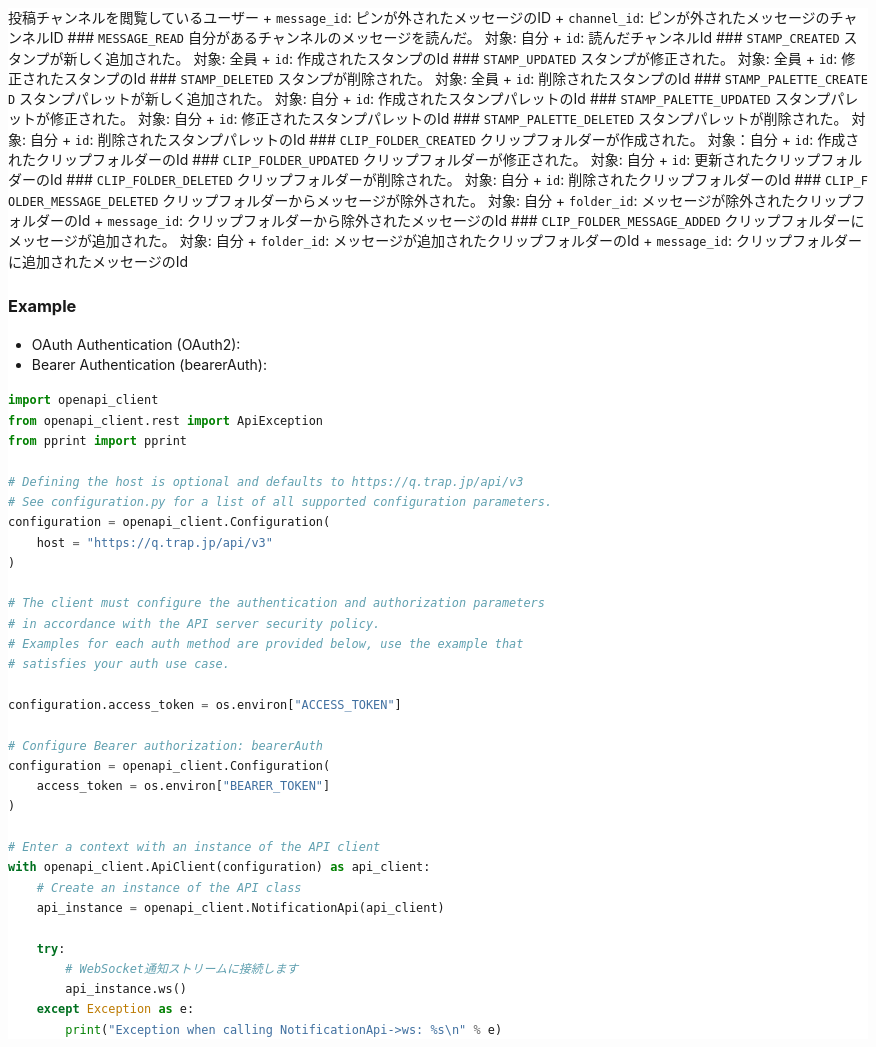 投稿チャンネルを閲覧しているユーザー  + `message_id`: ピンが外されたメッセージのID + `channel_id`: ピンが外されたメッセージのチャンネルID  ### `MESSAGE_READ` 自分があるチャンネルのメッセージを読んだ。  対象: 自分  + `id`: 読んだチャンネルId  ### `STAMP_CREATED` スタンプが新しく追加された。  対象: 全員  + `id`: 作成されたスタンプのId  ### `STAMP_UPDATED` スタンプが修正された。  対象: 全員  + `id`: 修正されたスタンプのId  ### `STAMP_DELETED` スタンプが削除された。  対象: 全員  + `id`: 削除されたスタンプのId  ### `STAMP_PALETTE_CREATED` スタンプパレットが新しく追加された。  対象: 自分  + `id`: 作成されたスタンプパレットのId  ### `STAMP_PALETTE_UPDATED` スタンプパレットが修正された。  対象: 自分  + `id`: 修正されたスタンプパレットのId  ### `STAMP_PALETTE_DELETED` スタンプパレットが削除された。  対象: 自分  + `id`: 削除されたスタンプパレットのId  ### `CLIP_FOLDER_CREATED` クリップフォルダーが作成された。  対象：自分  + `id`: 作成されたクリップフォルダーのId  ### `CLIP_FOLDER_UPDATED` クリップフォルダーが修正された。  対象: 自分  + `id`: 更新されたクリップフォルダーのId  ### `CLIP_FOLDER_DELETED` クリップフォルダーが削除された。  対象: 自分  + `id`: 削除されたクリップフォルダーのId  ### `CLIP_FOLDER_MESSAGE_DELETED` クリップフォルダーからメッセージが除外された。  対象: 自分  + `folder_id`: メッセージが除外されたクリップフォルダーのId + `message_id`: クリップフォルダーから除外されたメッセージのId  ### `CLIP_FOLDER_MESSAGE_ADDED` クリップフォルダーにメッセージが追加された。  対象: 自分  + `folder_id`: メッセージが追加されたクリップフォルダーのId + `message_id`: クリップフォルダーに追加されたメッセージのId

### Example

* OAuth Authentication (OAuth2):
* Bearer Authentication (bearerAuth):

```python
import openapi_client
from openapi_client.rest import ApiException
from pprint import pprint

# Defining the host is optional and defaults to https://q.trap.jp/api/v3
# See configuration.py for a list of all supported configuration parameters.
configuration = openapi_client.Configuration(
    host = "https://q.trap.jp/api/v3"
)

# The client must configure the authentication and authorization parameters
# in accordance with the API server security policy.
# Examples for each auth method are provided below, use the example that
# satisfies your auth use case.

configuration.access_token = os.environ["ACCESS_TOKEN"]

# Configure Bearer authorization: bearerAuth
configuration = openapi_client.Configuration(
    access_token = os.environ["BEARER_TOKEN"]
)

# Enter a context with an instance of the API client
with openapi_client.ApiClient(configuration) as api_client:
    # Create an instance of the API class
    api_instance = openapi_client.NotificationApi(api_client)

    try:
        # WebSocket通知ストリームに接続します
        api_instance.ws()
    except Exception as e:
        print("Exception when calling NotificationApi->ws: %s\n" % e)
```
